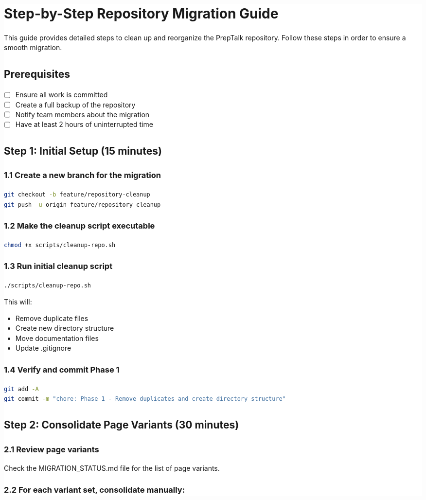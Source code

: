 # Step-by-Step Repository Migration Guide

This guide provides detailed steps to clean up and reorganize the PrepTalk repository. Follow these steps in order to ensure a smooth migration.

## Prerequisites

- [ ] Ensure all work is committed
- [ ] Create a full backup of the repository
- [ ] Notify team members about the migration
- [ ] Have at least 2 hours of uninterrupted time

## Step 1: Initial Setup (15 minutes)

### 1.1 Create a new branch for the migration
```bash
git checkout -b feature/repository-cleanup
git push -u origin feature/repository-cleanup
```

### 1.2 Make the cleanup script executable
```bash
chmod +x scripts/cleanup-repo.sh
```

### 1.3 Run initial cleanup script
```bash
./scripts/cleanup-repo.sh
```

This will:
- Remove duplicate files
- Create new directory structure
- Move documentation files
- Update .gitignore

### 1.4 Verify and commit Phase 1
```bash
git add -A
git commit -m "chore: Phase 1 - Remove duplicates and create directory structure"
```

## Step 2: Consolidate Page Variants (30 minutes)

### 2.1 Review page variants
Check the MIGRATION_STATUS.md file for the list of page variants.

### 2.2 For each variant set, consolidate manually:
